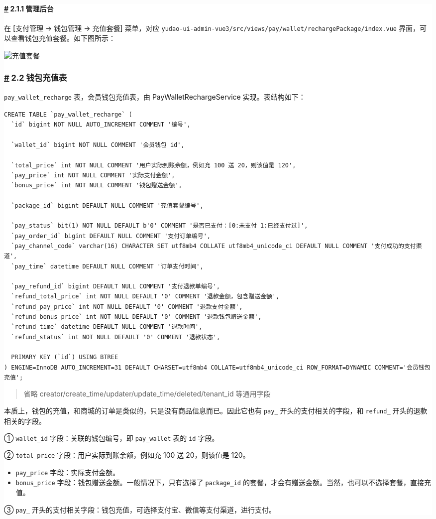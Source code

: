  #### [#](#_2-1-1-管理后台) 2.1.1 管理后台

 在 [支付管理 -> 钱包管理 -> 充值套餐] 菜单，对应 `yudao-ui-admin-vue3/src/views/pay/wallet/rechargePackage/index.vue` 界面，可以查看钱包充值套餐。如下图所示：

 ![充值套餐](https://doc.iocoder.cn/img/%E6%94%AF%E4%BB%98%E6%89%8B%E5%86%8C/%E9%92%B1%E5%8C%85/%E5%85%85%E5%80%BC%E5%A5%97%E9%A4%90.png)

 ### [#](#_2-2-钱包充值表) 2.2 钱包充值表

 `pay_wallet_recharge` 表，会员钱包充值表，由 PayWalletRechargeService 实现。表结构如下：

 
```
CREATE TABLE `pay_wallet_recharge` (
  `id` bigint NOT NULL AUTO_INCREMENT COMMENT '编号',

  `wallet_id` bigint NOT NULL COMMENT '会员钱包 id',
  
  `total_price` int NOT NULL COMMENT '用户实际到账余额，例如充 100 送 20，则该值是 120',
  `pay_price` int NOT NULL COMMENT '实际支付金额',
  `bonus_price` int NOT NULL COMMENT '钱包赠送金额',
  
  `package_id` bigint DEFAULT NULL COMMENT '充值套餐编号',
  
  `pay_status` bit(1) NOT NULL DEFAULT b'0' COMMENT '是否已支付：[0:未支付 1:已经支付过]',
  `pay_order_id` bigint DEFAULT NULL COMMENT '支付订单编号',
  `pay_channel_code` varchar(16) CHARACTER SET utf8mb4 COLLATE utf8mb4_unicode_ci DEFAULT NULL COMMENT '支付成功的支付渠道',
  `pay_time` datetime DEFAULT NULL COMMENT '订单支付时间',
  
  `pay_refund_id` bigint DEFAULT NULL COMMENT '支付退款单编号',
  `refund_total_price` int NOT NULL DEFAULT '0' COMMENT '退款金额，包含赠送金额',
  `refund_pay_price` int NOT NULL DEFAULT '0' COMMENT '退款支付金额',
  `refund_bonus_price` int NOT NULL DEFAULT '0' COMMENT '退款钱包赠送金额',
  `refund_time` datetime DEFAULT NULL COMMENT '退款时间',
  `refund_status` int NOT NULL DEFAULT '0' COMMENT '退款状态',

  PRIMARY KEY (`id`) USING BTREE
) ENGINE=InnoDB AUTO_INCREMENT=31 DEFAULT CHARSET=utf8mb4 COLLATE=utf8mb4_unicode_ci ROW_FORMAT=DYNAMIC COMMENT='会员钱包充值';

```

> 省略 creator/create\_time/updater/update\_time/deleted/tenant\_id 等通用字段

 本质上，钱包的充值，和商城的订单是类似的，只是没有商品信息而已。因此它也有 `pay_` 开头的支付相关的字段，和 `refund_` 开头的退款相关的字段。

 ① `wallet_id` 字段：关联的钱包编号，即 `pay_wallet` 表的 `id` 字段。

 ② `total_price` 字段：用户实际到账余额，例如充 100 送 20，则该值是 120。

 * `pay_price` 字段：实际支付金额。
* `bonus_price` 字段：钱包赠送金额。一般情况下，只有选择了 `package_id` 的套餐，才会有赠送金额。当然，也可以不选择套餐，直接充值。

 ③ `pay_` 开头的支付相关字段：钱包充值，可选择支付宝、微信等支付渠道，进行支付。
